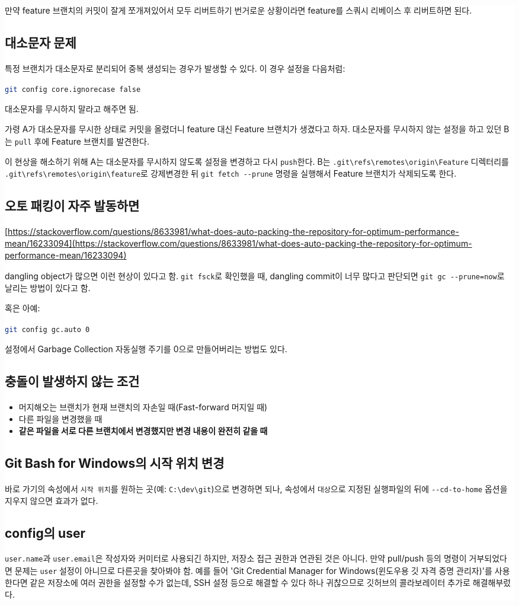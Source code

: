 만약 feature 브랜치의 커밋이 잘게 쪼개져있어서 모두 리버트하기 번거로운 상황이라면 feature를 스쿼시 리베이스 후 리버트하면 된다.


## 대소문자 문제

특정 브랜치가 대소문자로 분리되어 중복 생성되는 경우가 발생할 수 있다. 이 경우 설정을 다음처럼:

```bash
git config core.ignorecase false
```

대소문자를 무시하지 말라고 해주면 됨.

가령 A가 대소문자를 무시한 상태로 커밋을 올렸더니 feature 대신 Feature 브랜치가 생겼다고 하자. 대소문자를 무시하지 않는 설정을 하고 있던 B는 `pull` 후에 Feature 브랜치를 발견한다.

이 현상을 해소하기 위해 A는 대소문자를 무시하지 않도록 설정을 변경하고 다시 `push`한다. B는 `.git\refs\remotes\origin\Feature` 디렉터리를 `.git\refs\remotes\origin\feature`로 강제변경한 뒤 `git fetch --prune` 명령을 실행해서 Feature 브랜치가 삭제되도록 한다.


## 오토 패킹이 자주 발동하면

[https://stackoverflow.com/questions/8633981/what-does-auto-packing-the-repository-for-optimum-performance-mean/16233094](https://stackoverflow.com/questions/8633981/what-does-auto-packing-the-repository-for-optimum-performance-mean/16233094)

dangling object가 많으면 이런 현상이 있다고 함. `git fsck`로 확인했을 때, dangling commit이 너무 많다고 판단되면 `git gc --prune=now`로 날리는 방법이 있다고 함.

혹은 아예:

```bash
git config gc.auto 0
```

설정에서 Garbage Collection 자동실행 주기를 0으로 만들어버리는 방법도 있다.


## 충돌이 발생하지 않는 조건

- 머지해오는 브랜치가 현재 브랜치의 자손일 때(Fast-forward 머지일 때)
- 다른 파일을 변경했을 때
- **같은 파일을 서로 다른 브랜치에서 변경했지만 변경 내용이 완전히 같을 때**


## Git Bash for Windows의 시작 위치 변경

바로 가기의 속성에서 `시작 위치`를 원하는 곳(예: `C:\dev\git`)으로 변경하면 되나, 속성에서 `대상`으로 지정된 실행파일의 뒤에 `--cd-to-home` 옵션을 지우지 않으면 효과가 없다.


## config의 user

`user.name`과 `user.email`은 작성자와 커미터로 사용되긴 하지만, 저장소 접근 권한과 연관된 것은 아니다. 만약 pull/push 등의 명령이 거부되었다면 문제는 `user` 설정이 아니므로 다른곳을 찾아봐야 함. 예를 들어 'Git Credential Manager for Windows(윈도우용 깃 자격 증명 관리자)'를 사용한다면 같은 저장소에 여러 권한을 설정할 수가 없는데, SSH 설정 등으로 해결할 수 있다 하나 귀찮으므로 깃허브의 콜라보레이터 추가로 해결해부렀다.
